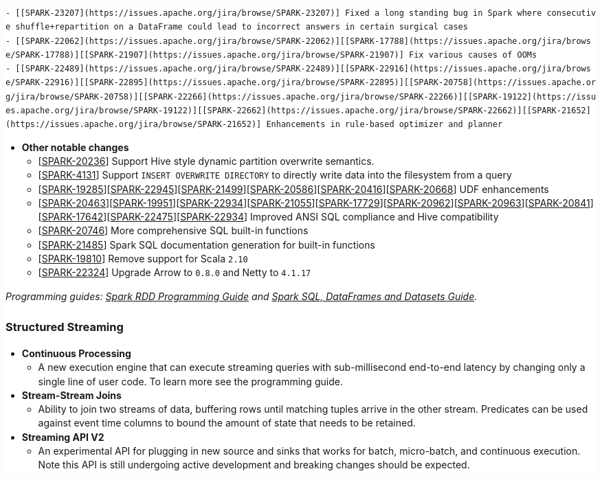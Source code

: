     - [[SPARK-23207](https://issues.apache.org/jira/browse/SPARK-23207)] Fixed a long standing bug in Spark where consecutive shuffle+repartition on a DataFrame could lead to incorrect answers in certain surgical cases
    - [[SPARK-22062](https://issues.apache.org/jira/browse/SPARK-22062)][[SPARK-17788](https://issues.apache.org/jira/browse/SPARK-17788)][[SPARK-21907](https://issues.apache.org/jira/browse/SPARK-21907)] Fix various causes of OOMs 
    - [[SPARK-22489](https://issues.apache.org/jira/browse/SPARK-22489)][[SPARK-22916](https://issues.apache.org/jira/browse/SPARK-22916)][[SPARK-22895](https://issues.apache.org/jira/browse/SPARK-22895)][[SPARK-20758](https://issues.apache.org/jira/browse/SPARK-20758)][[SPARK-22266](https://issues.apache.org/jira/browse/SPARK-22266)][[SPARK-19122](https://issues.apache.org/jira/browse/SPARK-19122)][[SPARK-22662](https://issues.apache.org/jira/browse/SPARK-22662)][[SPARK-21652](https://issues.apache.org/jira/browse/SPARK-21652)] Enhancements in rule-based optimizer and planner

 - **Other notable changes**
    - [[SPARK-20236](https://issues.apache.org/jira/browse/SPARK-20236)] Support Hive style dynamic partition overwrite semantics.
    - [[SPARK-4131](https://issues.apache.org/jira/browse/SPARK-4131)] Support `INSERT OVERWRITE DIRECTORY` to directly write data into the filesystem from a query
    - [[SPARK-19285](https://issues.apache.org/jira/browse/SPARK-19285)][[SPARK-22945](https://issues.apache.org/jira/browse/SPARK-22945)][[SPARK-21499](https://issues.apache.org/jira/browse/SPARK-21499)][[SPARK-20586](https://issues.apache.org/jira/browse/SPARK-20586)][[SPARK-20416](https://issues.apache.org/jira/browse/SPARK-20416)][[SPARK-20668](https://issues.apache.org/jira/browse/SPARK-20668)] UDF enhancements
    - [[SPARK-20463](https://issues.apache.org/jira/browse/SPARK-20463)][[SPARK-19951](https://issues.apache.org/jira/browse/SPARK-19951)][[SPARK-22934](https://issues.apache.org/jira/browse/SPARK-22934)][[SPARK-21055](https://issues.apache.org/jira/browse/SPARK-21055)][[SPARK-17729](https://issues.apache.org/jira/browse/SPARK-17729)][[SPARK-20962](https://issues.apache.org/jira/browse/SPARK-20962)][[SPARK-20963](https://issues.apache.org/jira/browse/SPARK-20963)][[SPARK-20841](https://issues.apache.org/jira/browse/SPARK-20841)][[SPARK-17642](https://issues.apache.org/jira/browse/SPARK-17642)][[SPARK-22475](https://issues.apache.org/jira/browse/SPARK-22475)][[SPARK-22934](https://issues.apache.org/jira/browse/SPARK-22934)] Improved ANSI SQL compliance and Hive compatibility
    - [[SPARK-20746](https://issues.apache.org/jira/browse/SPARK-20746)] More comprehensive SQL built-in functions
    - [[SPARK-21485](https://issues.apache.org/jira/browse/SPARK-21485)] Spark SQL documentation generation for built-in functions
    - [[SPARK-19810](https://issues.apache.org/jira/browse/SPARK-19810)] Remove support for Scala `2.10`
    - [[SPARK-22324](https://issues.apache.org/jira/browse/SPARK-22324)] Upgrade Arrow to `0.8.0` and Netty to `4.1.17`

*Programming guides: <a href="{{site.baseurl}}/docs/2.3.0/rdd-programming-guide.html">Spark RDD Programming Guide</a> and <a href="{{site.baseurl}}/docs/2.3.0/sql-programming-guide.html">Spark SQL, DataFrames and Datasets Guide</a>.*


### Structured Streaming

 - **Continuous Processing**
   - A new execution engine that can execute streaming queries with sub-millisecond end-to-end latency by changing only a single line of user code. To learn more see the programming guide.
 - **Stream-Stream Joins**
   - Ability to join two streams of data, buffering rows until matching tuples arrive in the other stream. Predicates can be used against event time columns to bound the amount of state that needs to be retained.
 - **Streaming API V2**
   - An experimental API for plugging in new source and sinks that works for batch, micro-batch, and continuous execution. Note this API is still undergoing active development and breaking changes should be expected.
